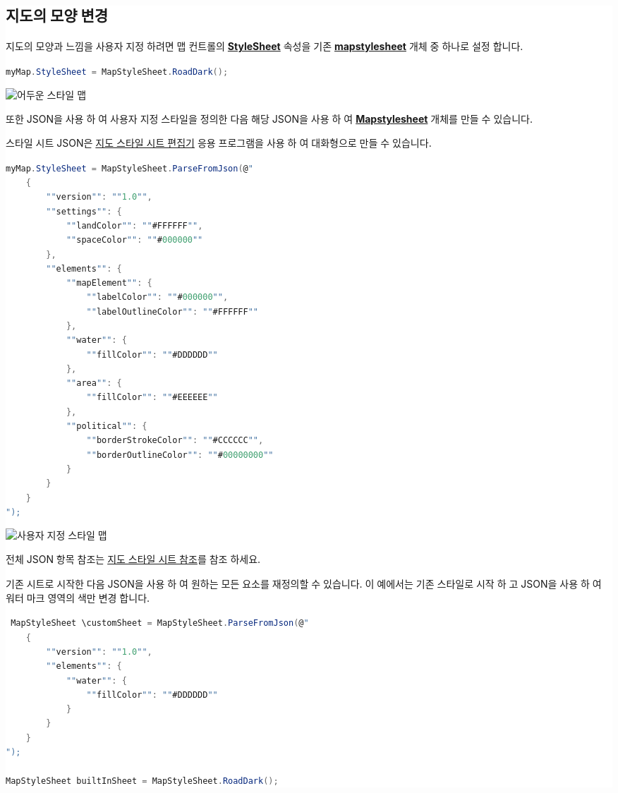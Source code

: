 ## <a name="change-the-appearance-of-a-map"></a>지도의 모양 변경

지도의 모양과 느낌을 사용자 지정 하려면 맵 컨트롤의 [**StyleSheet**](/uwp/api/windows.ui.xaml.controls.maps.mapcontrol.StyleSheet) 속성을 기존 [**mapstylesheet**](/uwp/api/windows.ui.xaml.controls.maps.mapstylesheet) 개체 중 하나로 설정 합니다.

```csharp
myMap.StyleSheet = MapStyleSheet.RoadDark();
```

![어두운 스타일 맵](images/style-dark.png)

또한 JSON을 사용 하 여 사용자 지정 스타일을 정의한 다음 해당 JSON을 사용 하 여 [**Mapstylesheet**](/uwp/api/windows.ui.xaml.controls.maps.mapstylesheet) 개체를 만들 수 있습니다.

스타일 시트 JSON은 [지도 스타일 시트 편집기](https://www.microsoft.com/p/map-style-sheet-editor/9nbhtcjt72ft) 응용 프로그램을 사용 하 여 대화형으로 만들 수 있습니다.

```csharp
myMap.StyleSheet = MapStyleSheet.ParseFromJson(@"
    {
        ""version"": ""1.0"",
        ""settings"": {
            ""landColor"": ""#FFFFFF"",
            ""spaceColor"": ""#000000""
        },
        ""elements"": {
            ""mapElement"": {
                ""labelColor"": ""#000000"",
                ""labelOutlineColor"": ""#FFFFFF""
            },
            ""water"": {
                ""fillColor"": ""#DDDDDD""
            },
            ""area"": {
                ""fillColor"": ""#EEEEEE""
            },
            ""political"": {
                ""borderStrokeColor"": ""#CCCCCC"",
                ""borderOutlineColor"": ""#00000000""
            }
        }
    }
");
```

![사용자 지정 스타일 맵](images/style-custom.png)

전체 JSON 항목 참조는 [지도 스타일 시트 참조](elements-of-map-style-sheet.md)를 참조 하세요.

기존 시트로 시작한 다음 JSON을 사용 하 여 원하는 모든 요소를 재정의할 수 있습니다. 이 예에서는 기존 스타일로 시작 하 고 JSON을 사용 하 여 워터 마크 영역의 색만 변경 합니다.

```csharp
 MapStyleSheet \customSheet = MapStyleSheet.ParseFromJson(@"
    {
        ""version"": ""1.0"",
        ""elements"": {
            ""water"": {
                ""fillColor"": ""#DDDDDD""
            }
        }
    }
");

MapStyleSheet builtInSheet = MapStyleSheet.RoadDark();

```